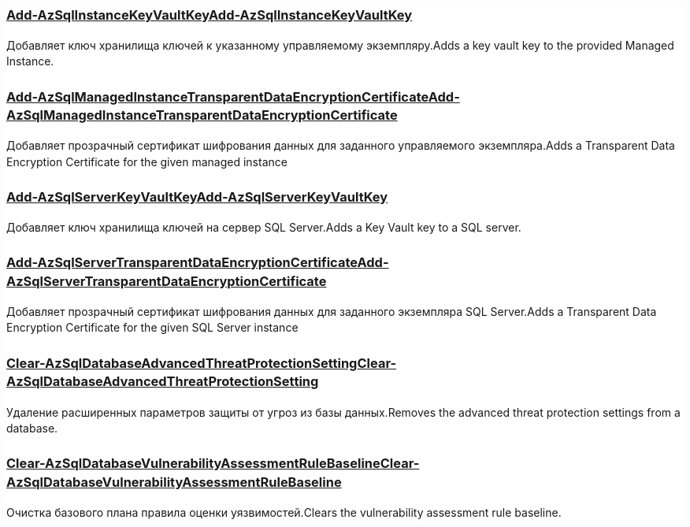 ### [<span data-ttu-id="5e65d-111">Add-AzSqlInstanceKeyVaultKey</span><span class="sxs-lookup"><span data-stu-id="5e65d-111">Add-AzSqlInstanceKeyVaultKey</span></span>](Add-AzSqlInstanceKeyVaultKey.md)
<span data-ttu-id="5e65d-112">Добавляет ключ хранилища ключей к указанному управляемому экземпляру.</span><span class="sxs-lookup"><span data-stu-id="5e65d-112">Adds a key vault key to the provided Managed Instance.</span></span> 

### [<span data-ttu-id="5e65d-113">Add-AzSqlManagedInstanceTransparentDataEncryptionCertificate</span><span class="sxs-lookup"><span data-stu-id="5e65d-113">Add-AzSqlManagedInstanceTransparentDataEncryptionCertificate</span></span>](Add-AzSqlManagedInstanceTransparentDataEncryptionCertificate.md)
<span data-ttu-id="5e65d-114">Добавляет прозрачный сертификат шифрования данных для заданного управляемого экземпляра.</span><span class="sxs-lookup"><span data-stu-id="5e65d-114">Adds a Transparent Data Encryption Certificate for the given managed instance</span></span>

### [<span data-ttu-id="5e65d-115">Add-AzSqlServerKeyVaultKey</span><span class="sxs-lookup"><span data-stu-id="5e65d-115">Add-AzSqlServerKeyVaultKey</span></span>](Add-AzSqlServerKeyVaultKey.md)
<span data-ttu-id="5e65d-116">Добавляет ключ хранилища ключей на сервер SQL Server.</span><span class="sxs-lookup"><span data-stu-id="5e65d-116">Adds a Key Vault key to a SQL server.</span></span>

### [<span data-ttu-id="5e65d-117">Add-AzSqlServerTransparentDataEncryptionCertificate</span><span class="sxs-lookup"><span data-stu-id="5e65d-117">Add-AzSqlServerTransparentDataEncryptionCertificate</span></span>](Add-AzSqlServerTransparentDataEncryptionCertificate.md)
<span data-ttu-id="5e65d-118">Добавляет прозрачный сертификат шифрования данных для заданного экземпляра SQL Server.</span><span class="sxs-lookup"><span data-stu-id="5e65d-118">Adds a Transparent Data Encryption Certificate for the given SQL Server instance</span></span>

### [<span data-ttu-id="5e65d-119">Clear-AzSqlDatabaseAdvancedThreatProtectionSetting</span><span class="sxs-lookup"><span data-stu-id="5e65d-119">Clear-AzSqlDatabaseAdvancedThreatProtectionSetting</span></span>](Clear-AzSqlDatabaseAdvancedThreatProtectionSetting.md)
<span data-ttu-id="5e65d-120">Удаление расширенных параметров защиты от угроз из базы данных.</span><span class="sxs-lookup"><span data-stu-id="5e65d-120">Removes the advanced threat protection settings from a database.</span></span>

### [<span data-ttu-id="5e65d-121">Clear-AzSqlDatabaseVulnerabilityAssessmentRuleBaseline</span><span class="sxs-lookup"><span data-stu-id="5e65d-121">Clear-AzSqlDatabaseVulnerabilityAssessmentRuleBaseline</span></span>](Clear-AzSqlDatabaseVulnerabilityAssessmentRuleBaseline.md)
<span data-ttu-id="5e65d-122">Очистка базового плана правила оценки уязвимостей.</span><span class="sxs-lookup"><span data-stu-id="5e65d-122">Clears the vulnerability assessment rule baseline.</span></span>
